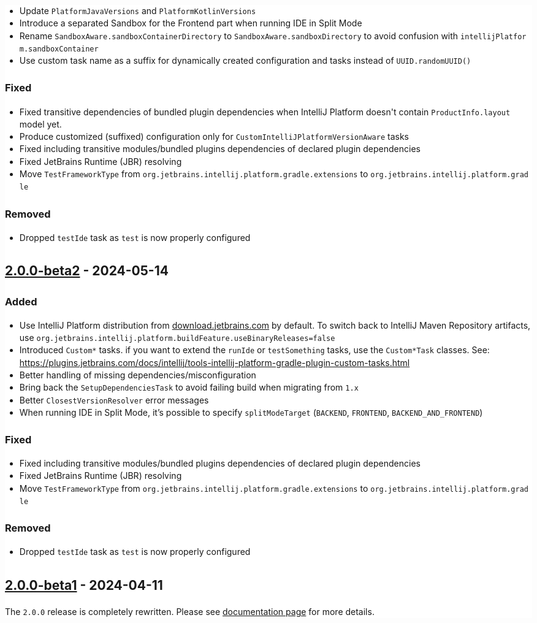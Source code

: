 - Update `PlatformJavaVersions` and `PlatformKotlinVersions`
- Introduce a separated Sandbox for the Frontend part when running IDE in Split Mode
- Rename `SandboxAware.sandboxContainerDirectory` to `SandboxAware.sandboxDirectory` to avoid confusion with `intellijPlatform.sandboxContainer`
- Use custom task name as a suffix for dynamically created configuration and tasks instead of `UUID.randomUUID()`

### Fixed

- Fixed transitive dependencies of bundled plugin dependencies when IntelliJ Platform doesn't contain `ProductInfo.layout` model yet.
- Produce customized (suffixed) configuration only for `CustomIntelliJPlatformVersionAware` tasks
- Fixed including transitive modules/bundled plugins dependencies of declared plugin dependencies
- Fixed JetBrains Runtime (JBR) resolving
- Move `TestFrameworkType` from `org.jetbrains.intellij.platform.gradle.extensions` to `org.jetbrains.intellij.platform.gradle`

### Removed

- Dropped `testIde` task as `test` is now properly configured

## [2.0.0-beta2] - 2024-05-14

### Added

- Use IntelliJ Platform distribution from [download.jetbrains.com](http://download.jetbrains.com/) by default. To switch back to IntelliJ Maven Repository artifacts, use `org.jetbrains.intellij.platform.buildFeature.useBinaryReleases=false`
- Introduced `Custom*` tasks. if you want to extend the `runIde` or `testSomething` tasks, use the `Custom*Task` classes. See: https://plugins.jetbrains.com/docs/intellij/tools-intellij-platform-gradle-plugin-custom-tasks.html
- Better handling of missing dependencies/misconfiguration
- Bring back the `SetupDependenciesTask` to avoid failing build when migrating from `1.x`
- Better `ClosestVersionResolver` error messages
- When running IDE in Split Mode, it’s possible to specify `splitModeTarget` (`BACKEND`, `FRONTEND`, `BACKEND_AND_FRONTEND`)

### Fixed

- Fixed including transitive modules/bundled plugins dependencies of declared plugin dependencies
- Fixed JetBrains Runtime (JBR) resolving
- Move `TestFrameworkType` from `org.jetbrains.intellij.platform.gradle.extensions` to `org.jetbrains.intellij.platform.gradle`

### Removed

- Dropped `testIde` task as `test` is now properly configured

## [2.0.0-beta1] - 2024-04-11

The `2.0.0` release is completely rewritten. Please see [documentation page](https://plugins.jetbrains.com/docs/intellij/tools-intellij-platform-gradle-plugin.html) for more details.


[next]: https://github.com/JetBrains/intellij-platform-gradle-plugin/compare/v2.0.0-rc1...HEAD
[2.0.0-rc1]: https://github.com/JetBrains/intellij-platform-gradle-plugin/compare/v2.0.0-beta9...v2.0.0-rc1
[2.0.0-beta9]: https://github.com/JetBrains/intellij-platform-gradle-plugin/compare/v2.0.0-beta8...v2.0.0-beta9
[2.0.0-beta8]: https://github.com/JetBrains/intellij-platform-gradle-plugin/compare/v2.0.0-beta7...v2.0.0-beta8
[2.0.0-beta7]: https://github.com/JetBrains/intellij-platform-gradle-plugin/compare/v2.0.0-beta6...v2.0.0-beta7
[2.0.0-beta6]: https://github.com/JetBrains/intellij-platform-gradle-plugin/compare/v2.0.0-beta5...v2.0.0-beta6
[2.0.0-beta5]: https://github.com/JetBrains/intellij-platform-gradle-plugin/compare/v2.0.0-beta4...v2.0.0-beta5
[2.0.0-beta4]: https://github.com/JetBrains/intellij-platform-gradle-plugin/compare/v2.0.0-beta3...v2.0.0-beta4
[2.0.0-beta3]: https://github.com/JetBrains/intellij-platform-gradle-plugin/compare/v2.0.0-beta2...v2.0.0-beta3
[2.0.0-beta2]: https://github.com/JetBrains/intellij-platform-gradle-plugin/compare/v2.0.0-beta1...v2.0.0-beta2
[2.0.0-beta1]: https://github.com/JetBrains/intellij-platform-gradle-plugin/compare/v1.17.4...v2.0.0-beta1
[1.17.4]: https://github.com/JetBrains/intellij-platform-gradle-plugin/compare/v1.17.3...v1.17.4
[1.17.3]: https://github.com/JetBrains/intellij-platform-gradle-plugin/compare/v1.17.2...v1.17.3
[1.17.2]: https://github.com/JetBrains/intellij-platform-gradle-plugin/compare/v1.17.1...v1.17.2
[1.17.1]: https://github.com/JetBrains/intellij-platform-gradle-plugin/compare/v1.17.0...v1.17.1
[1.17.0]: https://github.com/JetBrains/intellij-platform-gradle-plugin/compare/v1.16.1...v1.17.0
[1.16.1]: https://github.com/JetBrains/intellij-platform-gradle-plugin/compare/v1.16.0...v1.16.1
[1.16.0]: https://github.com/JetBrains/intellij-platform-gradle-plugin/compare/v1.15.0...v1.16.0
[1.15.0]: https://github.com/JetBrains/intellij-platform-gradle-plugin/compare/v1.14.2...v1.15.0
[1.14.2]: https://github.com/JetBrains/intellij-platform-gradle-plugin/compare/v1.14.1...v1.14.2
[1.14.1]: https://github.com/JetBrains/intellij-platform-gradle-plugin/compare/v1.14.0...v1.14.1
[1.14.0]: https://github.com/JetBrains/intellij-platform-gradle-plugin/compare/v1.13.3...v1.14.0
[1.13.3]: https://github.com/JetBrains/intellij-platform-gradle-plugin/compare/v1.13.2...v1.13.3
[1.13.2]: https://github.com/JetBrains/intellij-platform-gradle-plugin/compare/v1.13.1...v1.13.2
[1.13.1]: https://github.com/JetBrains/intellij-platform-gradle-plugin/compare/v1.13.0...v1.13.1
[1.13.0]: https://github.com/JetBrains/intellij-platform-gradle-plugin/compare/v1.12.0...v1.13.0
[1.12.0]: https://github.com/JetBrains/intellij-platform-gradle-plugin/compare/v1.11.0...v1.12.0
[1.11.0]: https://github.com/JetBrains/intellij-platform-gradle-plugin/compare/v1.10.2...v1.11.0
[1.10.2]: https://github.com/JetBrains/intellij-platform-gradle-plugin/compare/v1.10.1...v1.10.2
[1.10.1]: https://github.com/JetBrains/intellij-platform-gradle-plugin/compare/v1.10.0...v1.10.1
[1.10.0]: https://github.com/JetBrains/intellij-platform-gradle-plugin/compare/v1.9.0...v1.10.0
[1.9.0]: https://github.com/JetBrains/intellij-platform-gradle-plugin/compare/v1.8.1...v1.9.0
[1.8.1]: https://github.com/JetBrains/intellij-platform-gradle-plugin/compare/v1.8.0...v1.8.1
[1.8.0]: https://github.com/JetBrains/intellij-platform-gradle-plugin/compare/v1.7.0...v1.8.0
[1.7.0]: https://github.com/JetBrains/intellij-platform-gradle-plugin/compare/v1.6.0...v1.7.0
[1.6.0]: https://github.com/JetBrains/intellij-platform-gradle-plugin/compare/v1.5.3...v1.6.0
[1.5.3]: https://github.com/JetBrains/intellij-platform-gradle-plugin/compare/v1.5.2...v1.5.3
[1.5.2]: https://github.com/JetBrains/intellij-platform-gradle-plugin/compare/v1.5.1...v1.5.2
[1.5.1]: https://github.com/JetBrains/intellij-platform-gradle-plugin/compare/v1.5.0...v1.5.1
[1.5.0]: https://github.com/JetBrains/intellij-platform-gradle-plugin/compare/v1.4.0...v1.5.0
[1.4.0]: https://github.com/JetBrains/intellij-platform-gradle-plugin/compare/v1.3.1...v1.4.0
[1.3.1]: https://github.com/JetBrains/intellij-platform-gradle-plugin/compare/v1.3.0...v1.3.1
[1.3.0]: https://github.com/JetBrains/intellij-platform-gradle-plugin/compare/v1.2.1...v1.3.0
[1.2.1]: https://github.com/JetBrains/intellij-platform-gradle-plugin/compare/v1.2.0...v1.2.1
[1.2.0]: https://github.com/JetBrains/intellij-platform-gradle-plugin/compare/v1.1.6...v1.2.0
[1.1.6]: https://github.com/JetBrains/intellij-platform-gradle-plugin/compare/v1.1.5...v1.1.6
[1.1.5]: https://github.com/JetBrains/intellij-platform-gradle-plugin/compare/v1.1.4...v1.1.5
[1.1.4]: https://github.com/JetBrains/intellij-platform-gradle-plugin/compare/v1.1.3...v1.1.4
[1.1.3]: https://github.com/JetBrains/intellij-platform-gradle-plugin/compare/v1.1.2...v1.1.3
[1.1.2]: https://github.com/JetBrains/intellij-platform-gradle-plugin/compare/v1.0.0...v1.1.2
[1.0.0]: https://github.com/JetBrains/intellij-platform-gradle-plugin/compare/v0.7.3...v1.0.0
[0.7.3]: https://github.com/JetBrains/intellij-platform-gradle-plugin/compare/v0.7.2...v0.7.3
[0.7.2]: https://github.com/JetBrains/intellij-platform-gradle-plugin/compare/v0.7.1...v0.7.2
[0.7.1]: https://github.com/JetBrains/intellij-platform-gradle-plugin/compare/v0.7.0...v0.7.1
[0.7.0]: https://github.com/JetBrains/intellij-platform-gradle-plugin/compare/v0.6.5...v0.7.0
[0.6.5]: https://github.com/JetBrains/intellij-platform-gradle-plugin/compare/v0.6.4...v0.6.5
[0.6.4]: https://github.com/JetBrains/intellij-platform-gradle-plugin/compare/v0.6.3...v0.6.4
[0.6.3]: https://github.com/JetBrains/intellij-platform-gradle-plugin/compare/v0.6.2...v0.6.3
[0.6.2]: https://github.com/JetBrains/intellij-platform-gradle-plugin/compare/v0.6.1...v0.6.2
[0.6.1]: https://github.com/JetBrains/intellij-platform-gradle-plugin/compare/v0.6.0...v0.6.1
[0.6.0]: https://github.com/JetBrains/intellij-platform-gradle-plugin/compare/v0.5.1...v0.6.0
[0.5.1]: https://github.com/JetBrains/intellij-platform-gradle-plugin/compare/v0.5.0...v0.5.1
[0.5.0]: https://github.com/JetBrains/intellij-platform-gradle-plugin/compare/v0.4.26...v0.5.0
[0.4.26]: https://github.com/JetBrains/intellij-platform-gradle-plugin/compare/v0.4.25...v0.4.26
[0.4.25]: https://github.com/JetBrains/intellij-platform-gradle-plugin/compare/v0.4.24...v0.4.25
[0.4.24]: https://github.com/JetBrains/intellij-platform-gradle-plugin/compare/v0.4.23...v0.4.24
[0.4.23]: https://github.com/JetBrains/intellij-platform-gradle-plugin/compare/v0.4.22...v0.4.23
[0.4.22]: https://github.com/JetBrains/intellij-platform-gradle-plugin/compare/v0.4.21...v0.4.22
[0.4.21]: https://github.com/JetBrains/intellij-platform-gradle-plugin/compare/v0.4.20...v0.4.21
[0.4.20]: https://github.com/JetBrains/intellij-platform-gradle-plugin/compare/v0.4.19...v0.4.20
[0.4.19]: https://github.com/JetBrains/intellij-platform-gradle-plugin/compare/v0.4.18...v0.4.19
[0.4.18]: https://github.com/JetBrains/intellij-platform-gradle-plugin/compare/v0.4.17...v0.4.18
[0.4.17]: https://github.com/JetBrains/intellij-platform-gradle-plugin/compare/v0.4.16...v0.4.17
[0.4.16]: https://github.com/JetBrains/intellij-platform-gradle-plugin/compare/v0.4.15...v0.4.16
[0.4.15]: https://github.com/JetBrains/intellij-platform-gradle-plugin/compare/v0.4.14...v0.4.15
[0.4.14]: https://github.com/JetBrains/intellij-platform-gradle-plugin/compare/v0.4.13...v0.4.14
[0.4.13]: https://github.com/JetBrains/intellij-platform-gradle-plugin/compare/v0.4.12...v0.4.13
[0.4.12]: https://github.com/JetBrains/intellij-platform-gradle-plugin/compare/v0.4.11...v0.4.12
[0.4.11]: https://github.com/JetBrains/intellij-platform-gradle-plugin/compare/v0.4.10...v0.4.11
[0.4.10]: https://github.com/JetBrains/intellij-platform-gradle-plugin/compare/v0.4.9...v0.4.10
[0.4.9]: https://github.com/JetBrains/intellij-platform-gradle-plugin/compare/v0.4.8...v0.4.9
[0.4.8]: https://github.com/JetBrains/intellij-platform-gradle-plugin/compare/v0.4.7...v0.4.8
[0.4.7]: https://github.com/JetBrains/intellij-platform-gradle-plugin/compare/v0.4.6...v0.4.7
[0.4.6]: https://github.com/JetBrains/intellij-platform-gradle-plugin/compare/v0.4.5...v0.4.6
[0.4.5]: https://github.com/JetBrains/intellij-platform-gradle-plugin/compare/v0.4.4...v0.4.5
[0.4.4]: https://github.com/JetBrains/intellij-platform-gradle-plugin/compare/v0.4.3...v0.4.4
[0.4.3]: https://github.com/JetBrains/intellij-platform-gradle-plugin/compare/v0.4.2...v0.4.3
[0.4.2]: https://github.com/JetBrains/intellij-platform-gradle-plugin/compare/v0.4.1...v0.4.2
[0.4.1]: https://github.com/JetBrains/intellij-platform-gradle-plugin/compare/v0.4.0...v0.4.1
[0.4.0]: https://github.com/JetBrains/intellij-platform-gradle-plugin/compare/v0.3.12...v0.4.0
[0.3.12]: https://github.com/JetBrains/intellij-platform-gradle-plugin/compare/v0.3.11...v0.3.12
[0.3.11]: https://github.com/JetBrains/intellij-platform-gradle-plugin/compare/v0.3.10...v0.3.11
[0.3.10]: https://github.com/JetBrains/intellij-platform-gradle-plugin/compare/v0.3.7...v0.3.10
[0.3.7]: https://github.com/JetBrains/intellij-platform-gradle-plugin/compare/v0.3.6...v0.3.7
[0.3.6]: https://github.com/JetBrains/intellij-platform-gradle-plugin/compare/v0.3.5...v0.3.6
[0.3.5]: https://github.com/JetBrains/intellij-platform-gradle-plugin/compare/v0.3.4...v0.3.5
[0.3.4]: https://github.com/JetBrains/intellij-platform-gradle-plugin/compare/v0.3.3...v0.3.4
[0.3.3]: https://github.com/JetBrains/intellij-platform-gradle-plugin/compare/v0.3.2...v0.3.3
[0.3.2]: https://github.com/JetBrains/intellij-platform-gradle-plugin/compare/v0.3.1...v0.3.2
[0.3.1]: https://github.com/JetBrains/intellij-platform-gradle-plugin/compare/v0.3.0...v0.3.1
[0.3.0]: https://github.com/JetBrains/intellij-platform-gradle-plugin/compare/v0.2.20...v0.3.0
[0.2.20]: https://github.com/JetBrains/intellij-platform-gradle-plugin/compare/v0.2.19...v0.2.20
[0.2.19]: https://github.com/JetBrains/intellij-platform-gradle-plugin/compare/v0.2.18...v0.2.19
[0.2.18]: https://github.com/JetBrains/intellij-platform-gradle-plugin/compare/v0.2.17...v0.2.18
[0.2.17]: https://github.com/JetBrains/intellij-platform-gradle-plugin/compare/v0.2.16...v0.2.17
[0.2.16]: https://github.com/JetBrains/intellij-platform-gradle-plugin/compare/v0.2.15...v0.2.16
[0.2.15]: https://github.com/JetBrains/intellij-platform-gradle-plugin/compare/v0.2.14...v0.2.15
[0.2.14]: https://github.com/JetBrains/intellij-platform-gradle-plugin/compare/v0.2.13...v0.2.14
[0.2.13]: https://github.com/JetBrains/intellij-platform-gradle-plugin/compare/v0.2.12...v0.2.13
[0.2.12]: https://github.com/JetBrains/intellij-platform-gradle-plugin/compare/v0.2.11...v0.2.12
[0.2.11]: https://github.com/JetBrains/intellij-platform-gradle-plugin/compare/v0.2.10...v0.2.11
[0.2.10]: https://github.com/JetBrains/intellij-platform-gradle-plugin/compare/v0.2.9...v0.2.10
[0.2.9]: https://github.com/JetBrains/intellij-platform-gradle-plugin/compare/v0.2.8...v0.2.9
[0.2.8]: https://github.com/JetBrains/intellij-platform-gradle-plugin/compare/v0.2.7...v0.2.8
[0.2.7]: https://github.com/JetBrains/intellij-platform-gradle-plugin/compare/v0.2.6...v0.2.7
[0.2.6]: https://github.com/JetBrains/intellij-platform-gradle-plugin/compare/v0.2.5...v0.2.6
[0.2.5]: https://github.com/JetBrains/intellij-platform-gradle-plugin/compare/v0.2.4...v0.2.5
[0.2.4]: https://github.com/JetBrains/intellij-platform-gradle-plugin/compare/v0.2.3...v0.2.4
[0.2.3]: https://github.com/JetBrains/intellij-platform-gradle-plugin/compare/v0.2.2...v0.2.3
[0.2.2]: https://github.com/JetBrains/intellij-platform-gradle-plugin/compare/v0.2.1...v0.2.2
[0.2.1]: https://github.com/JetBrains/intellij-platform-gradle-plugin/compare/v0.2.0...v0.2.1
[0.2.0]: https://github.com/JetBrains/intellij-platform-gradle-plugin/compare/v0.1.10...v0.2.0
[0.1.10]: https://github.com/JetBrains/intellij-platform-gradle-plugin/compare/v0.1.9...v0.1.10
[0.1.9]: https://github.com/JetBrains/intellij-platform-gradle-plugin/compare/v0.1.6...v0.1.9
[0.1.6]: https://github.com/JetBrains/intellij-platform-gradle-plugin/compare/v0.1.4...v0.1.6
[0.1.4]: https://github.com/JetBrains/intellij-platform-gradle-plugin/compare/v0.1.0...v0.1.4
[0.1.0]: https://github.com/JetBrains/intellij-platform-gradle-plugin/compare/v0.0.41...v0.1.0
[0.0.41]: https://github.com/JetBrains/intellij-platform-gradle-plugin/compare/v0.0.39...v0.0.41
[0.0.39]: https://github.com/JetBrains/intellij-platform-gradle-plugin/compare/v0.0.37...v0.0.39
[0.0.37]: https://github.com/JetBrains/intellij-platform-gradle-plugin/compare/v0.0.35...v0.0.37
[0.0.35]: https://github.com/JetBrains/intellij-platform-gradle-plugin/compare/v0.0.34...v0.0.35
[0.0.34]: https://github.com/JetBrains/intellij-platform-gradle-plugin/compare/v0.0.33...v0.0.34
[0.0.33]: https://github.com/JetBrains/intellij-platform-gradle-plugin/compare/v0.0.32...v0.0.33
[0.0.32]: https://github.com/JetBrains/intellij-platform-gradle-plugin/compare/v0.0.30...v0.0.32
[0.0.30]: https://github.com/JetBrains/intellij-platform-gradle-plugin/compare/v0.0.29...v0.0.30
[0.0.29]: https://github.com/JetBrains/intellij-platform-gradle-plugin/compare/v0.0.28...v0.0.29
[0.0.28]: https://github.com/JetBrains/intellij-platform-gradle-plugin/compare/v0.0.27...v0.0.28
[0.0.27]: https://github.com/JetBrains/intellij-platform-gradle-plugin/compare/v0.0.25...v0.0.27
[0.0.25]: https://github.com/JetBrains/intellij-platform-gradle-plugin/compare/v0.0.21...v0.0.25
[0.0.21]: https://github.com/JetBrains/intellij-platform-gradle-plugin/compare/v0.0.10...v0.0.21
[0.0.10]: https://github.com/JetBrains/intellij-platform-gradle-plugin/commits/v0.0.10